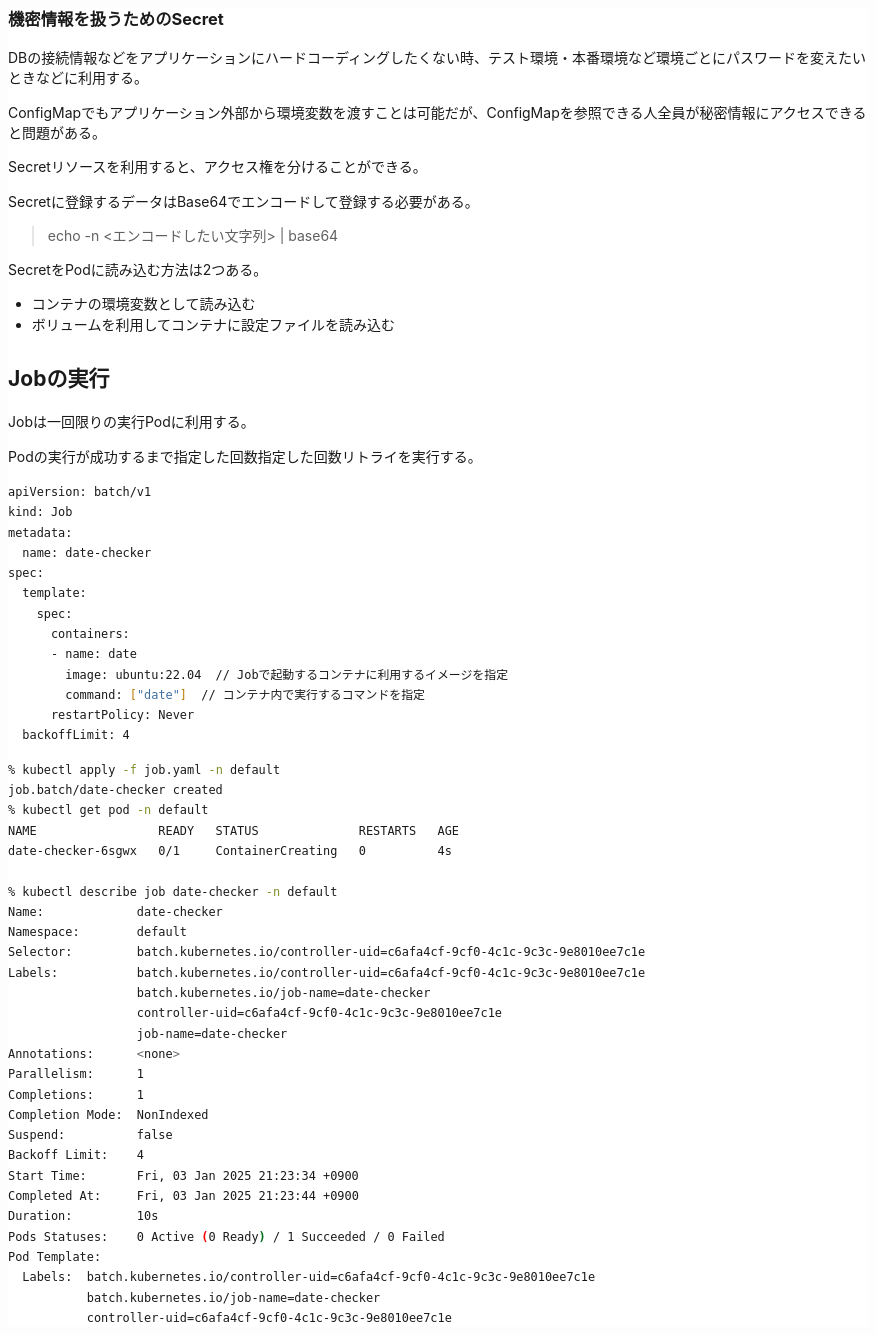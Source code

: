 ### 機密情報を扱うためのSecret

DBの接続情報などをアプリケーションにハードコーディングしたくない時、テスト環境・本番環境など環境ごとにパスワードを変えたいときなどに利用する。

ConfigMapでもアプリケーション外部から環境変数を渡すことは可能だが、ConfigMapを参照できる人全員が秘密情報にアクセスできると問題がある。

Secretリソースを利用すると、アクセス権を分けることができる。

Secretに登録するデータはBase64でエンコードして登録する必要がある。

> echo -n <エンコードしたい文字列> | base64

SecretをPodに読み込む方法は2つある。

- コンテナの環境変数として読み込む
- ボリュームを利用してコンテナに設定ファイルを読み込む

## Jobの実行

Jobは一回限りの実行Podに利用する。

Podの実行が成功するまで指定した回数指定した回数リトライを実行する。

```bash
apiVersion: batch/v1
kind: Job
metadata:
  name: date-checker
spec:
  template:
    spec:
      containers:
      - name: date
        image: ubuntu:22.04  // Jobで起動するコンテナに利用するイメージを指定
        command: ["date"]  // コンテナ内で実行するコマンドを指定
      restartPolicy: Never
  backoffLimit: 4
```

```bash
% kubectl apply -f job.yaml -n default
job.batch/date-checker created
% kubectl get pod -n default
NAME                 READY   STATUS              RESTARTS   AGE
date-checker-6sgwx   0/1     ContainerCreating   0          4s

% kubectl describe job date-checker -n default
Name:             date-checker
Namespace:        default
Selector:         batch.kubernetes.io/controller-uid=c6afa4cf-9cf0-4c1c-9c3c-9e8010ee7c1e
Labels:           batch.kubernetes.io/controller-uid=c6afa4cf-9cf0-4c1c-9c3c-9e8010ee7c1e
                  batch.kubernetes.io/job-name=date-checker
                  controller-uid=c6afa4cf-9cf0-4c1c-9c3c-9e8010ee7c1e
                  job-name=date-checker
Annotations:      <none>
Parallelism:      1
Completions:      1
Completion Mode:  NonIndexed
Suspend:          false
Backoff Limit:    4
Start Time:       Fri, 03 Jan 2025 21:23:34 +0900
Completed At:     Fri, 03 Jan 2025 21:23:44 +0900
Duration:         10s
Pods Statuses:    0 Active (0 Ready) / 1 Succeeded / 0 Failed
Pod Template:
  Labels:  batch.kubernetes.io/controller-uid=c6afa4cf-9cf0-4c1c-9c3c-9e8010ee7c1e
           batch.kubernetes.io/job-name=date-checker
           controller-uid=c6afa4cf-9cf0-4c1c-9c3c-9e8010ee7c1e
```